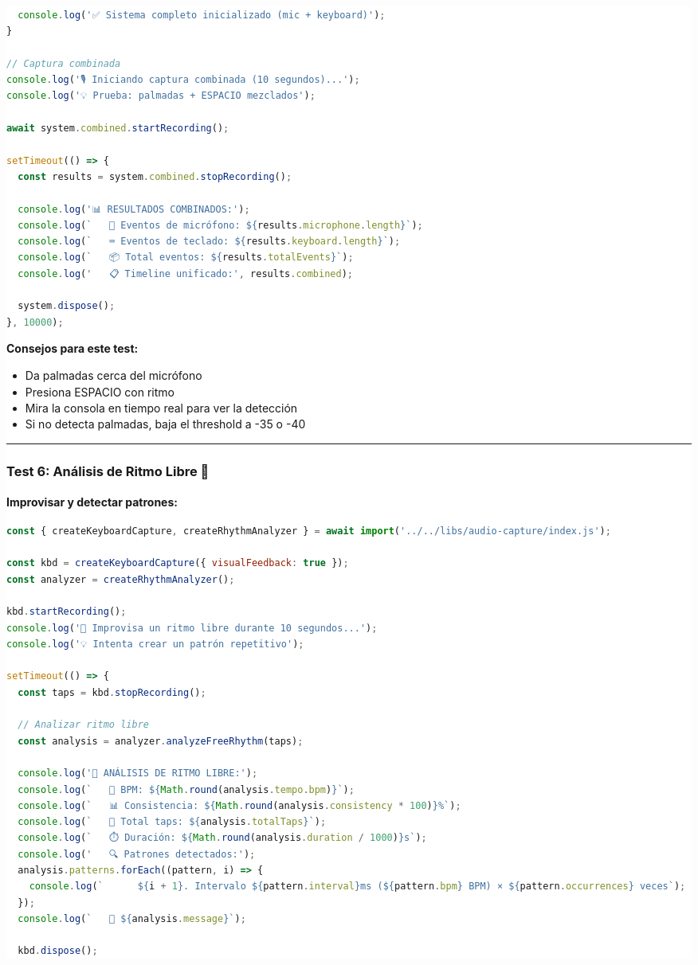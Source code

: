 ```javascript
  console.log('✅ Sistema completo inicializado (mic + keyboard)');
}

// Captura combinada
console.log('🎙️ Iniciando captura combinada (10 segundos)...');
console.log('💡 Prueba: palmadas + ESPACIO mezclados');

await system.combined.startRecording();

setTimeout(() => {
  const results = system.combined.stopRecording();

  console.log('📊 RESULTADOS COMBINADOS:');
  console.log(`   🎤 Eventos de micrófono: ${results.microphone.length}`);
  console.log(`   ⌨️ Eventos de teclado: ${results.keyboard.length}`);
  console.log(`   📦 Total eventos: ${results.totalEvents}`);
  console.log('   📋 Timeline unificado:', results.combined);

  system.dispose();
}, 10000);
```

**Consejos para este test:**
- Da palmadas cerca del micrófono
- Presiona ESPACIO con ritmo
- Mira la consola en tiempo real para ver la detección
- Si no detecta palmadas, baja el threshold a -35 o -40

---

### Test 6: Análisis de Ritmo Libre 🎨

**Improvisar y detectar patrones:**

```javascript
const { createKeyboardCapture, createRhythmAnalyzer } = await import('../../libs/audio-capture/index.js');

const kbd = createKeyboardCapture({ visualFeedback: true });
const analyzer = createRhythmAnalyzer();

kbd.startRecording();
console.log('🎹 Improvisa un ritmo libre durante 10 segundos...');
console.log('💡 Intenta crear un patrón repetitivo');

setTimeout(() => {
  const taps = kbd.stopRecording();

  // Analizar ritmo libre
  const analysis = analyzer.analyzeFreeRhythm(taps);

  console.log('🎨 ANÁLISIS DE RITMO LIBRE:');
  console.log(`   🎵 BPM: ${Math.round(analysis.tempo.bpm)}`);
  console.log(`   📊 Consistencia: ${Math.round(analysis.consistency * 100)}%`);
  console.log(`   🔢 Total taps: ${analysis.totalTaps}`);
  console.log(`   ⏱️ Duración: ${Math.round(analysis.duration / 1000)}s`);
  console.log('   🔍 Patrones detectados:');
  analysis.patterns.forEach((pattern, i) => {
    console.log(`      ${i + 1}. Intervalo ${pattern.interval}ms (${pattern.bpm} BPM) × ${pattern.occurrences} veces`);
  });
  console.log(`   💬 ${analysis.message}`);

  kbd.dispose();
```
